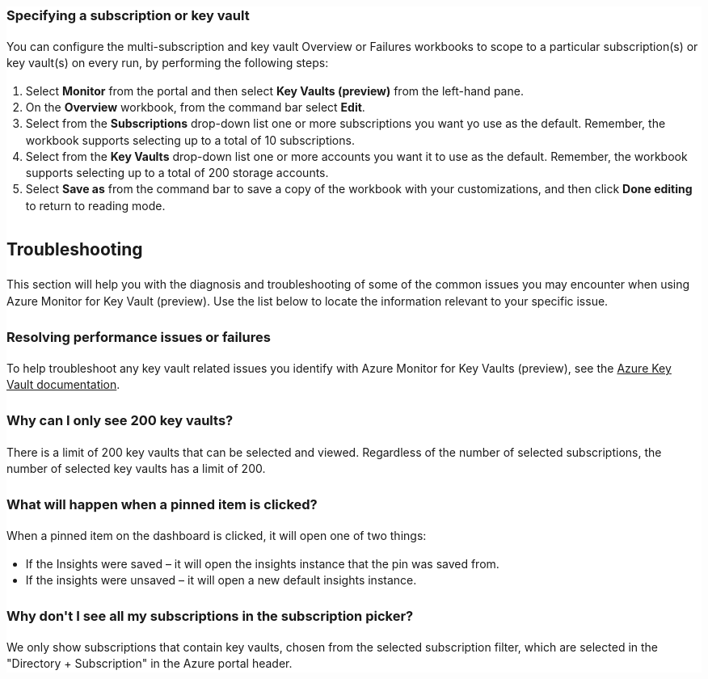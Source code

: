 ### Specifying a subscription or key vault

You can configure the multi-subscription and key vault Overview or Failures workbooks to scope to a particular subscription(s) or key vault(s) on every run, by performing the following steps:

1. Select **Monitor** from the portal and then select **Key Vaults (preview)** from the left-hand pane.
2. On the **Overview** workbook, from the command bar select **Edit**.
3. Select from the **Subscriptions** drop-down list one or more subscriptions you want yo use as the default. Remember, the workbook supports selecting up to a total of 10 subscriptions.
4. Select from the **Key Vaults** drop-down list one or more accounts you want it to use as the default. Remember, the workbook supports selecting up to a total of 200 storage accounts.
5. Select **Save as** from the command bar to save a copy of the workbook with your customizations, and then click **Done editing** to return to reading mode.

## Troubleshooting

This section will help you with the diagnosis and troubleshooting of some of the common issues you may encounter when using Azure Monitor for Key Vault (preview). Use the list below to locate the information relevant to your specific issue.

### Resolving performance issues or failures

To help troubleshoot any key vault related issues you identify with Azure Monitor for Key Vaults (preview), see the [Azure Key Vault documentation](https://docs.microsoft.com/azure/key-vault/).

### Why can I only see 200 key vaults?

There is a limit of 200 key vaults that can be selected and viewed. Regardless of the number of selected subscriptions, the number of selected key vaults has a limit of 200.

### What will happen when a pinned item is clicked?

When a pinned item on the dashboard is clicked, it will open one of two things:
* If the Insights were saved – it will open the insights instance that the pin was saved from.
* If the insights were unsaved – it will open a new default insights instance.

### Why don't I see all my subscriptions in the subscription picker?

We only show subscriptions that contain key vaults, chosen from the selected subscription filter, which are selected in the "Directory + Subscription" in the Azure portal header.
